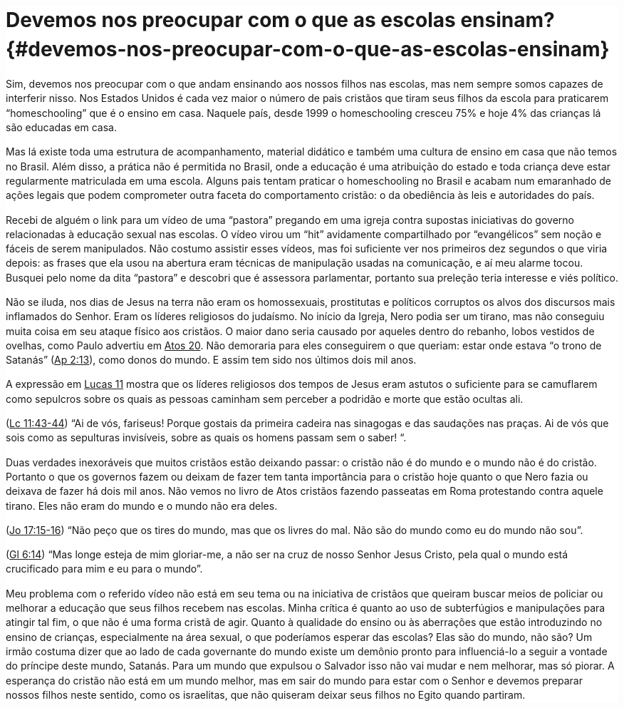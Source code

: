 # Devemos nos preocupar com o que as escolas ensinam? {#devemos-nos-preocupar-com-o-que-as-escolas-ensinam}

Sim, devemos nos preocupar com o que andam ensinando aos nossos filhos nas escolas, mas nem sempre somos capazes de interferir nisso. Nos Estados Unidos é cada vez maior o número de pais cristãos que tiram seus filhos da escola para praticarem “homeschooling” que é o ensino em casa. Naquele país, desde 1999 o homeschooling cresceu 75% e hoje 4% das crianças lá são educadas em casa.

Mas lá existe toda uma estrutura de acompanhamento, material didático e também uma cultura de ensino em casa que não temos no Brasil. Além disso, a prática não é permitida no Brasil, onde a educação é uma atribuição do estado e toda criança deve estar regularmente matriculada em uma escola. Alguns pais tentam praticar o homeschooling no Brasil e acabam num emaranhado de ações legais que podem comprometer outra faceta do comportamento cristão: o da obediência às leis e autoridades do país.

Recebi de alguém o link para um vídeo de uma “pastora” pregando em uma igreja contra supostas iniciativas do governo relacionadas à educação sexual nas escolas. O vídeo virou um “hit” avidamente compartilhado por “evangélicos” sem noção e fáceis de serem manipulados. Não costumo assistir esses vídeos, mas foi suficiente ver nos primeiros dez segundos o que viria depois: as frases que ela usou na abertura eram técnicas de manipulação usadas na comunicação, e aí meu alarme tocou. Busquei pelo nome da dita “pastora” e descobri que é assessora parlamentar, portanto sua preleção teria interesse e viés político.

Não se iluda, nos dias de Jesus na terra não eram os homossexuais, prostitutas e políticos corruptos os alvos dos discursos mais inflamados do Senhor. Eram os líderes religiosos do judaísmo. No início da Igreja, Nero podia ser um tirano, mas não conseguiu muita coisa em seu ataque físico aos cristãos. O maior dano seria causado por aqueles dentro do rebanho, lobos vestidos de ovelhas, como Paulo advertiu em [Atos 20](http://bibliaonline.com.br/acf/atos/20). Não demoraria para eles conseguirem o que queriam: estar onde estava “o trono de Satanás” ([Ap 2:13](http://bibliaonline.com.br/acf/ap/2/13)), como donos do mundo. E assim tem sido nos últimos dois mil anos.

A expressão em [Lucas 11](http://bibliaonline.com.br/acf/lc/11) mostra que os líderes religiosos dos tempos de Jesus eram astutos o suficiente para se camuflarem como sepulcros sobre os quais as pessoas caminham sem perceber a podridão e morte que estão ocultas ali.

([Lc 11:43-44](http://bibliaonline.com.br/acf/lc/11/43-44)) “Ai de vós, fariseus! Porque gostais da primeira cadeira nas sinagogas e das saudações nas praças. Ai de vós que sois como as sepulturas invisíveis, sobre as quais os homens passam sem o saber! “.

Duas verdades inexoráveis que muitos cristãos estão deixando passar: o cristão não é do mundo e o mundo não é do cristão. Portanto o que os governos fazem ou deixam de fazer tem tanta importância para o cristão hoje quanto o que Nero fazia ou deixava de fazer há dois mil anos. Não vemos no livro de Atos cristãos fazendo passeatas em Roma protestando contra aquele tirano. Eles não eram do mundo e o mundo não era deles.

([Jo 17:15-16](http://bibliaonline.com.br/acf/jo/17/15-16)) “Não peço que os tires do mundo, mas que os livres do mal. Não são do mundo como eu do mundo não sou”.

([Gl 6:14](http://bibliaonline.com.br/acf/gl/6/14)) “Mas longe esteja de mim gloriar-me, a não ser na cruz de nosso Senhor Jesus Cristo, pela qual o mundo está crucificado para mim e eu para o mundo”.

Meu problema com o referido vídeo não está em seu tema ou na iniciativa de cristãos que queiram buscar meios de policiar ou melhorar a educação que seus filhos recebem nas escolas. Minha crítica é quanto ao uso de subterfúgios e manipulações para atingir tal fim, o que não é uma forma cristã de agir. Quanto à qualidade do ensino ou às aberrações que estão introduzindo no ensino de crianças, especialmente na área sexual, o que poderíamos esperar das escolas? Elas são do mundo, não são? Um irmão costuma dizer que ao lado de cada governante do mundo existe um demônio pronto para influenciá-lo a seguir a vontade do príncipe deste mundo, Satanás. Para um mundo que expulsou o Salvador isso não vai mudar e nem melhorar, mas só piorar. A esperança do cristão não está em um mundo melhor, mas em sair do mundo para estar com o Senhor e devemos preparar nossos filhos neste sentido, como os israelitas, que não quiseram deixar seus filhos no Egito quando partiram.
